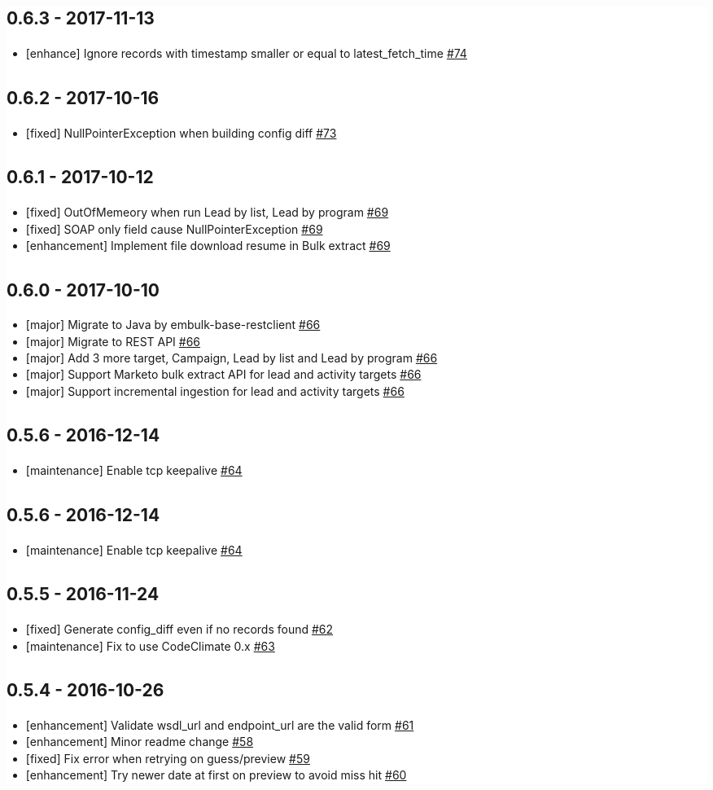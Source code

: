 
## 0.6.3 - 2017-11-13
* [enhance] Ignore records with timestamp smaller or equal to latest_fetch_time  [#74](https://github.com/treasure-data/embulk-input-marketo/pull/74)

## 0.6.2 - 2017-10-16
* [fixed] NullPointerException when building config diff [#73](https://github.com/treasure-data/embulk-input-marketo/pull/73)

## 0.6.1 - 2017-10-12
* [fixed] OutOfMemeory when run Lead by list, Lead by program   [#69](https://github.com/treasure-data/embulk-input-marketo/pull/69)
* [fixed] SOAP only field cause NullPointerException [#69](https://github.com/treasure-data/embulk-input-marketo/pull/69)
* [enhancement] Implement file download resume in Bulk extract [#69](https://github.com/treasure-data/embulk-input-marketo/pull/69)

## 0.6.0 - 2017-10-10
* [major] Migrate to Java by embulk-base-restclient [#66](https://github.com/treasure-data/embulk-input-marketo/pull/66)
* [major] Migrate to REST API [#66](https://github.com/treasure-data/embulk-input-marketo/pull/66)
* [major] Add 3 more target, Campaign, Lead by list and Lead by program [#66](https://github.com/treasure-data/embulk-input-marketo/pull/66)
* [major] Support Marketo bulk extract API for lead and activity targets [#66](https://github.com/treasure-data/embulk-input-marketo/pull/66)
* [major] Support incremental ingestion for lead and activity targets [#66](https://github.com/treasure-data/embulk-input-marketo/pull/66)

## 0.5.6 - 2016-12-14
* [maintenance] Enable tcp keepalive [#64](https://github.com/treasure-data/embulk-input-marketo/pull/64)

## 0.5.6 - 2016-12-14
* [maintenance] Enable tcp keepalive [#64](https://github.com/treasure-data/embulk-input-marketo/pull/64)

## 0.5.5 - 2016-11-24
* [fixed] Generate config_diff even if no records found [#62](https://github.com/treasure-data/embulk-input-marketo/pull/62)
* [maintenance] Fix to use CodeClimate 0.x [#63](https://github.com/treasure-data/embulk-input-marketo/pull/63)

## 0.5.4 - 2016-10-26
* [enhancement] Validate wsdl_url and endpoint_url are the valid form [#61](https://github.com/treasure-data/embulk-input-marketo/pull/61)
* [enhancement] Minor readme change [#58](https://github.com/treasure-data/embulk-input-marketo/pull/58)
* [fixed] Fix error when retrying on guess/preview [#59](https://github.com/treasure-data/embulk-input-marketo/pull/59)
* [enhancement] Try newer date at first on preview to avoid miss hit [#60](https://github.com/treasure-data/embulk-input-marketo/pull/60)
